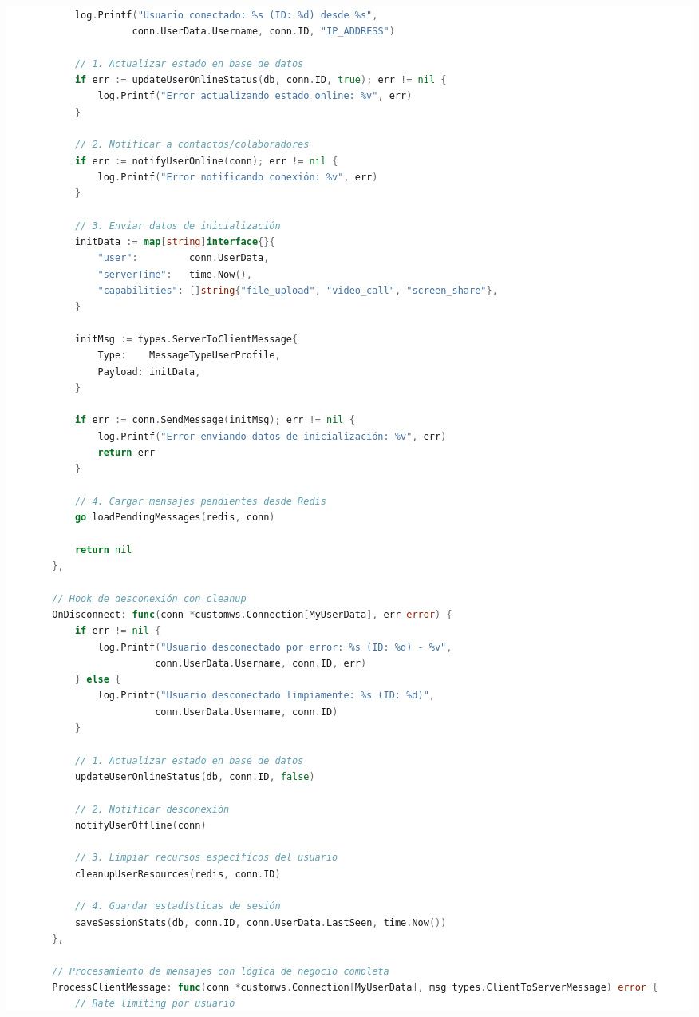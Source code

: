```go
            log.Printf("Usuario conectado: %s (ID: %d) desde %s", 
                      conn.UserData.Username, conn.ID, "IP_ADDRESS")
            
            // 1. Actualizar estado en base de datos
            if err := updateUserOnlineStatus(db, conn.ID, true); err != nil {
                log.Printf("Error actualizando estado online: %v", err)
            }
            
            // 2. Notificar a contactos/colaboradores
            if err := notifyUserOnline(conn); err != nil {
                log.Printf("Error notificando conexión: %v", err)
            }
            
            // 3. Enviar datos de inicialización
            initData := map[string]interface{}{
                "user":         conn.UserData,
                "serverTime":   time.Now(),
                "capabilities": []string{"file_upload", "video_call", "screen_share"},
            }
            
            initMsg := types.ServerToClientMessage{
                Type:    MessageTypeUserProfile,
                Payload: initData,
            }
            
            if err := conn.SendMessage(initMsg); err != nil {
                log.Printf("Error enviando datos de inicialización: %v", err)
                return err
            }
            
            // 4. Cargar mensajes pendientes desde Redis
            go loadPendingMessages(redis, conn)
            
            return nil
        },
        
        // Hook de desconexión con cleanup
        OnDisconnect: func(conn *customws.Connection[MyUserData], err error) {
            if err != nil {
                log.Printf("Usuario desconectado por error: %s (ID: %d) - %v", 
                          conn.UserData.Username, conn.ID, err)
            } else {
                log.Printf("Usuario desconectado limpiamente: %s (ID: %d)", 
                          conn.UserData.Username, conn.ID)
            }
            
            // 1. Actualizar estado en base de datos
            updateUserOnlineStatus(db, conn.ID, false)
            
            // 2. Notificar desconexión
            notifyUserOffline(conn)
            
            // 3. Limpiar recursos específicos del usuario
            cleanupUserResources(redis, conn.ID)
            
            // 4. Guardar estadísticas de sesión
            saveSessionStats(db, conn.ID, conn.UserData.LastSeen, time.Now())
        },
        
        // Procesamiento de mensajes con lógica de negocio completa
        ProcessClientMessage: func(conn *customws.Connection[MyUserData], msg types.ClientToServerMessage) error {
            // Rate limiting por usuario
```